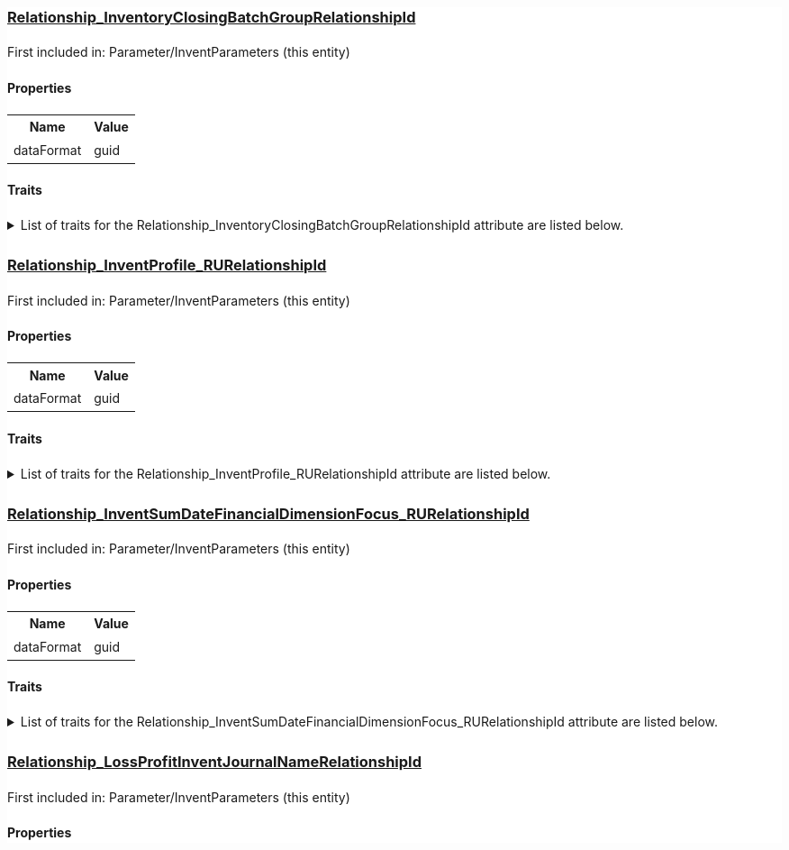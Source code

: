### <a href=#Relationship_InventoryClosingBatchGroupRelationshipId name="Relationship_InventoryClosingBatchGroupRelationshipId">Relationship_InventoryClosingBatchGroupRelationshipId</a>

First included in: Parameter/InventParameters (this entity)  

#### Properties

<table><tr><th>Name</th><th>Value</th></tr><tr><td>dataFormat</td><td>guid</td></tr></table>

#### Traits

<details><summary>List of traits for the Relationship_InventoryClosingBatchGroupRelationshipId attribute are listed below.</summary></details>

### <a href=#Relationship_InventProfile_RURelationshipId name="Relationship_InventProfile_RURelationshipId">Relationship_InventProfile_RURelationshipId</a>

First included in: Parameter/InventParameters (this entity)  

#### Properties

<table><tr><th>Name</th><th>Value</th></tr><tr><td>dataFormat</td><td>guid</td></tr></table>

#### Traits

<details><summary>List of traits for the Relationship_InventProfile_RURelationshipId attribute are listed below.</summary></details>

### <a href=#Relationship_InventSumDateFinancialDimensionFocus_RURelationshipId name="Relationship_InventSumDateFinancialDimensionFocus_RURelationshipId">Relationship_InventSumDateFinancialDimensionFocus_RURelationshipId</a>

First included in: Parameter/InventParameters (this entity)  

#### Properties

<table><tr><th>Name</th><th>Value</th></tr><tr><td>dataFormat</td><td>guid</td></tr></table>

#### Traits

<details><summary>List of traits for the Relationship_InventSumDateFinancialDimensionFocus_RURelationshipId attribute are listed below.</summary></details>

### <a href=#Relationship_LossProfitInventJournalNameRelationshipId name="Relationship_LossProfitInventJournalNameRelationshipId">Relationship_LossProfitInventJournalNameRelationshipId</a>

First included in: Parameter/InventParameters (this entity)  

#### Properties

